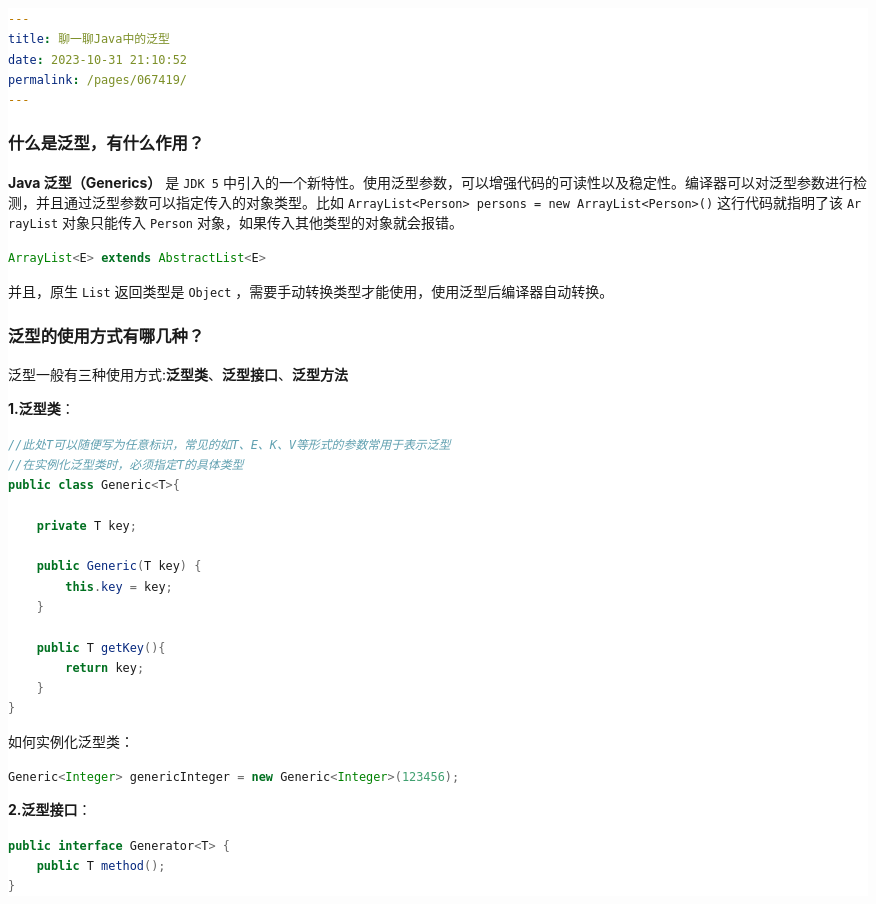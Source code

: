 ```yaml
---
title: 聊一聊Java中的泛型
date: 2023-10-31 21:10:52
permalink: /pages/067419/
---
```

### 什么是泛型，有什么作用？

**Java 泛型（Generics）** 是 `JDK 5` 中引入的一个新特性。使用泛型参数，可以增强代码的可读性以及稳定性。编译器可以对泛型参数进行检测，并且通过泛型参数可以指定传入的对象类型。比如 `ArrayList<Person> persons = new ArrayList<Person>()` 这行代码就指明了该 `ArrayList` 对象只能传入 `Person` 对象，如果传入其他类型的对象就会报错。

```java
ArrayList<E> extends AbstractList<E>
```

并且，原生 `List` 返回类型是 `Object` ，需要手动转换类型才能使用，使用泛型后编译器自动转换。



### 泛型的使用方式有哪几种？

泛型一般有三种使用方式:**泛型类**、**泛型接口**、**泛型方法**

**1.泛型类**：

```java
//此处T可以随便写为任意标识，常见的如T、E、K、V等形式的参数常用于表示泛型
//在实例化泛型类时，必须指定T的具体类型
public class Generic<T>{

    private T key;

    public Generic(T key) {
        this.key = key;
    }

    public T getKey(){
        return key;
    }
}
```

如何实例化泛型类：

```java
Generic<Integer> genericInteger = new Generic<Integer>(123456);
```

**2.泛型接口**：

```java
public interface Generator<T> {
    public T method();
}
```

